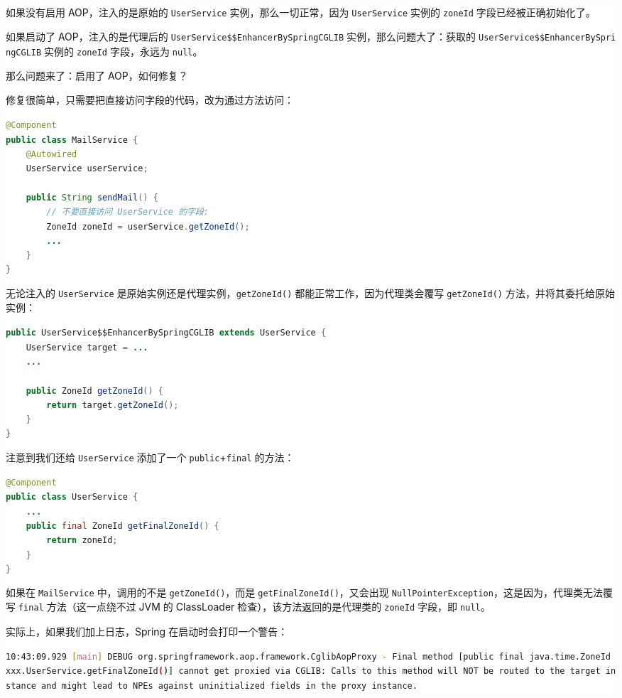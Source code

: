 如果没有启用 AOP，注入的是原始的 `UserService` 实例，那么一切正常，因为 `UserService` 实例的 `zoneId` 字段已经被正确初始化了。

如果启动了 AOP，注入的是代理后的 `UserService$$EnhancerBySpringCGLIB` 实例，那么问题大了：获取的 `UserService$$EnhancerBySpringCGLIB` 实例的 `zoneId` 字段，永远为 `null`。

那么问题来了：启用了 AOP，如何修复？

修复很简单，只需要把直接访问字段的代码，改为通过方法访问：

```java
@Component
public class MailService {
    @Autowired
    UserService userService;

    public String sendMail() {
        // 不要直接访问 UserService 的字段:
        ZoneId zoneId = userService.getZoneId();
        ...
    }
}
```

无论注入的 `UserService` 是原始实例还是代理实例，`getZoneId()` 都能正常工作，因为代理类会覆写 `getZoneId()` 方法，并将其委托给原始实例：

```java
public UserService$$EnhancerBySpringCGLIB extends UserService {
    UserService target = ...
    ...

    public ZoneId getZoneId() {
        return target.getZoneId();
    }
}
```

注意到我们还给 `UserService` 添加了一个 `public`+`final` 的方法：

```java
@Component
public class UserService {
    ...
    public final ZoneId getFinalZoneId() {
        return zoneId;
    }
}
```

如果在 `MailService` 中，调用的不是 `getZoneId()`，而是 `getFinalZoneId()`，又会出现 `NullPointerException`，这是因为，代理类无法覆写 `final` 方法（这一点绕不过 JVM 的 ClassLoader 检查），该方法返回的是代理类的 `zoneId` 字段，即 `null`。

实际上，如果我们加上日志，Spring 在启动时会打印一个警告：

```bash
10:43:09.929 [main] DEBUG org.springframework.aop.framework.CglibAopProxy - Final method [public final java.time.ZoneId xxx.UserService.getFinalZoneId()] cannot get proxied via CGLIB: Calls to this method will NOT be routed to the target instance and might lead to NPEs against uninitialized fields in the proxy instance.
```
